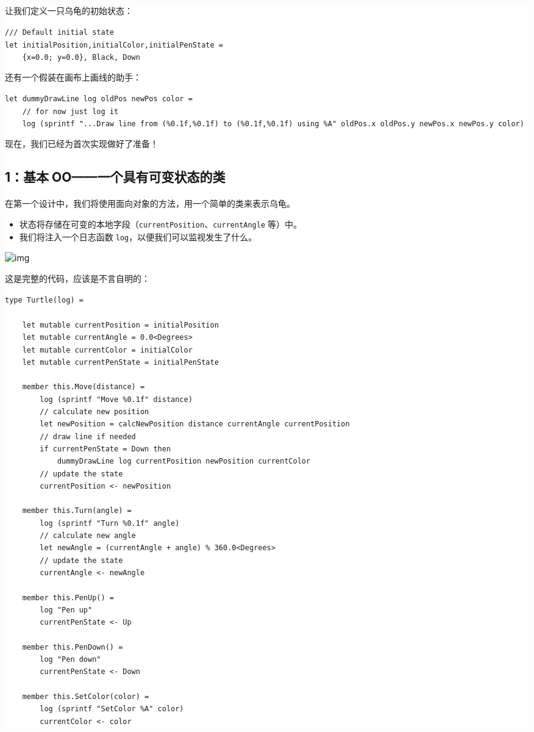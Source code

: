 让我们定义一只乌龟的初始状态：

```F#
/// Default initial state
let initialPosition,initialColor,initialPenState =
    {x=0.0; y=0.0}, Black, Down
```

还有一个假装在画布上画线的助手：

```F#
let dummyDrawLine log oldPos newPos color =
    // for now just log it
    log (sprintf "...Draw line from (%0.1f,%0.1f) to (%0.1f,%0.1f) using %A" oldPos.x oldPos.y newPos.x newPos.y color)
```

现在，我们已经为首次实现做好了准备！

## 1：基本 OO——一个具有可变状态的类

在第一个设计中，我们将使用面向对象的方法，用一个简单的类来表示乌龟。

- 状态将存储在可变的本地字段（`currentPosition`、`currentAngle` 等）中。
- 我们将注入一个日志函数 `log`，以便我们可以监视发生了什么。

![img](https://fsharpforfunandprofit.com/posts/13-ways-of-looking-at-a-turtle/turtle-oo.png)

这是完整的代码，应该是不言自明的：

```F#
type Turtle(log) =

    let mutable currentPosition = initialPosition
    let mutable currentAngle = 0.0<Degrees>
    let mutable currentColor = initialColor
    let mutable currentPenState = initialPenState

    member this.Move(distance) =
        log (sprintf "Move %0.1f" distance)
        // calculate new position
        let newPosition = calcNewPosition distance currentAngle currentPosition
        // draw line if needed
        if currentPenState = Down then
            dummyDrawLine log currentPosition newPosition currentColor
        // update the state
        currentPosition <- newPosition

    member this.Turn(angle) =
        log (sprintf "Turn %0.1f" angle)
        // calculate new angle
        let newAngle = (currentAngle + angle) % 360.0<Degrees>
        // update the state
        currentAngle <- newAngle

    member this.PenUp() =
        log "Pen up"
        currentPenState <- Up

    member this.PenDown() =
        log "Pen down"
        currentPenState <- Down

    member this.SetColor(color) =
        log (sprintf "SetColor %A" color)
        currentColor <- color
```
